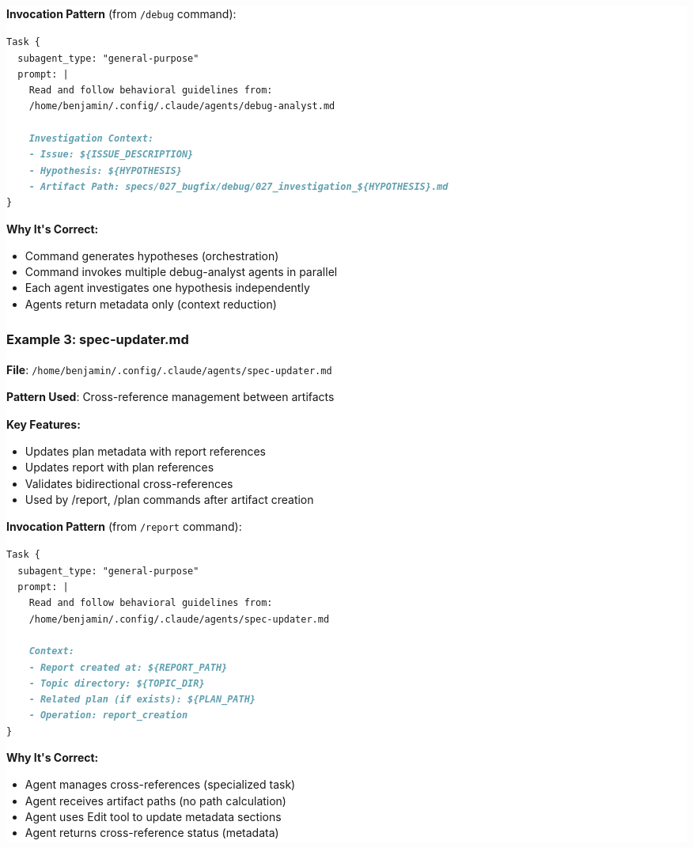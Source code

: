 **Invocation Pattern** (from `/debug` command):
```markdown
Task {
  subagent_type: "general-purpose"
  prompt: |
    Read and follow behavioral guidelines from:
    /home/benjamin/.config/.claude/agents/debug-analyst.md

    Investigation Context:
    - Issue: ${ISSUE_DESCRIPTION}
    - Hypothesis: ${HYPOTHESIS}
    - Artifact Path: specs/027_bugfix/debug/027_investigation_${HYPOTHESIS}.md
}
```

**Why It's Correct:**
- Command generates hypotheses (orchestration)
- Command invokes multiple debug-analyst agents in parallel
- Each agent investigates one hypothesis independently
- Agents return metadata only (context reduction)

### Example 3: spec-updater.md

**File**: `/home/benjamin/.config/.claude/agents/spec-updater.md`

**Pattern Used**: Cross-reference management between artifacts

**Key Features:**
- Updates plan metadata with report references
- Updates report with plan references
- Validates bidirectional cross-references
- Used by /report, /plan commands after artifact creation

**Invocation Pattern** (from `/report` command):
```markdown
Task {
  subagent_type: "general-purpose"
  prompt: |
    Read and follow behavioral guidelines from:
    /home/benjamin/.config/.claude/agents/spec-updater.md

    Context:
    - Report created at: ${REPORT_PATH}
    - Topic directory: ${TOPIC_DIR}
    - Related plan (if exists): ${PLAN_PATH}
    - Operation: report_creation
}
```

**Why It's Correct:**
- Agent manages cross-references (specialized task)
- Agent receives artifact paths (no path calculation)
- Agent uses Edit tool to update metadata sections
- Agent returns cross-reference status (metadata)
